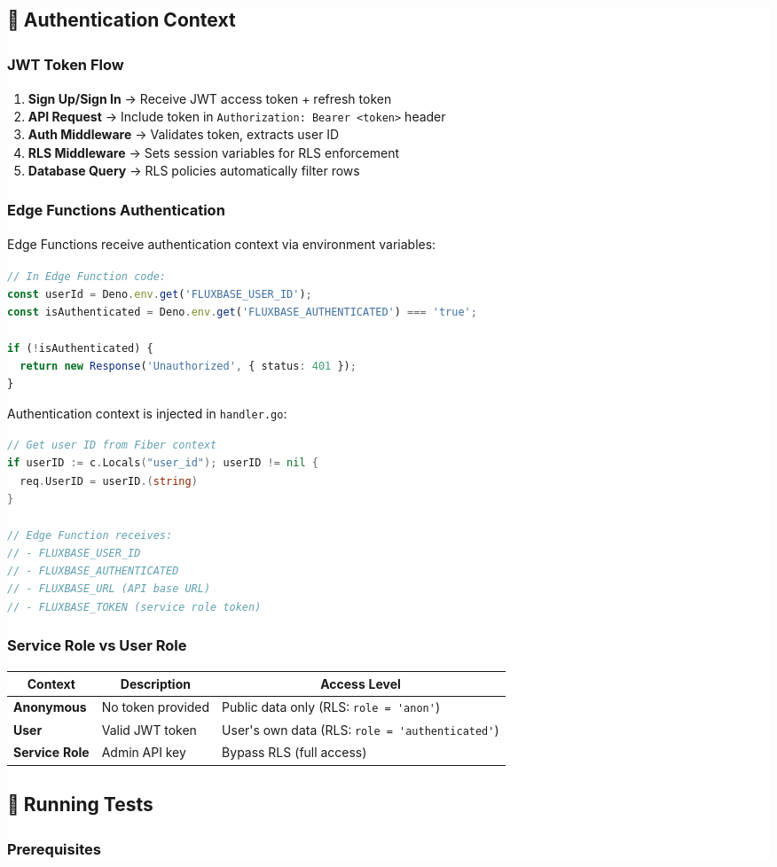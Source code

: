 ## 🔑 Authentication Context

### JWT Token Flow

1. **Sign Up/Sign In** → Receive JWT access token + refresh token
2. **API Request** → Include token in `Authorization: Bearer <token>` header
3. **Auth Middleware** → Validates token, extracts user ID
4. **RLS Middleware** → Sets session variables for RLS enforcement
5. **Database Query** → RLS policies automatically filter rows

### Edge Functions Authentication

Edge Functions receive authentication context via environment variables:

```typescript
// In Edge Function code:
const userId = Deno.env.get('FLUXBASE_USER_ID');
const isAuthenticated = Deno.env.get('FLUXBASE_AUTHENTICATED') === 'true';

if (!isAuthenticated) {
  return new Response('Unauthorized', { status: 401 });
}
```

Authentication context is injected in `handler.go`:

```go
// Get user ID from Fiber context
if userID := c.Locals("user_id"); userID != nil {
  req.UserID = userID.(string)
}

// Edge Function receives:
// - FLUXBASE_USER_ID
// - FLUXBASE_AUTHENTICATED
// - FLUXBASE_URL (API base URL)
// - FLUXBASE_TOKEN (service role token)
```

### Service Role vs User Role

| Context | Description | Access Level |
|---------|-------------|--------------|
| **Anonymous** | No token provided | Public data only (RLS: `role = 'anon'`) |
| **User** | Valid JWT token | User's own data (RLS: `role = 'authenticated'`) |
| **Service Role** | Admin API key | Bypass RLS (full access) |

## 🧪 Running Tests

### Prerequisites
